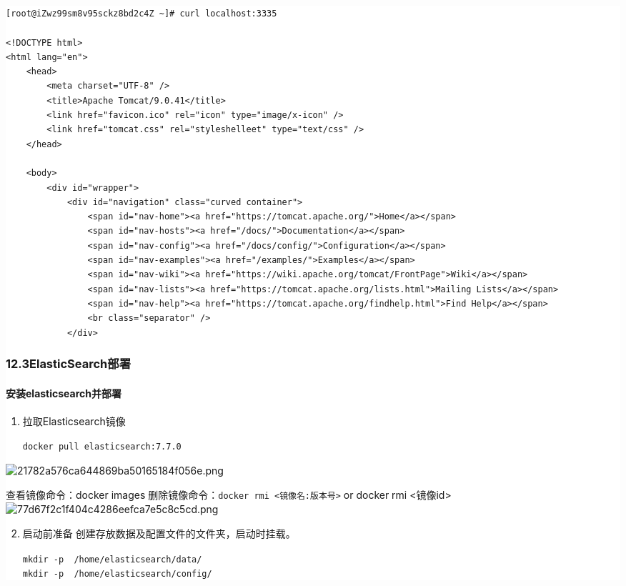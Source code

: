    ```shell
   [root@iZwz99sm8v95sckz8bd2c4Z ~]# curl localhost:3335
   
   <!DOCTYPE html>
   <html lang="en">
       <head>
           <meta charset="UTF-8" />
           <title>Apache Tomcat/9.0.41</title>
           <link href="favicon.ico" rel="icon" type="image/x-icon" />
           <link href="tomcat.css" rel="styleshelleet" type="text/css" />
       </head>
   
       <body>
           <div id="wrapper">
               <div id="navigation" class="curved container">
                   <span id="nav-home"><a href="https://tomcat.apache.org/">Home</a></span>
                   <span id="nav-hosts"><a href="/docs/">Documentation</a></span>
                   <span id="nav-config"><a href="/docs/config/">Configuration</a></span>
                   <span id="nav-examples"><a href="/examples/">Examples</a></span>
                   <span id="nav-wiki"><a href="https://wiki.apache.org/tomcat/FrontPage">Wiki</a></span>
                   <span id="nav-lists"><a href="https://tomcat.apache.org/lists.html">Mailing Lists</a></span>
                   <span id="nav-help"><a href="https://tomcat.apache.org/findhelp.html">Find Help</a></span>
                   <br class="separator" />
               </div>
   ```

   

### 12.3ElasticSearch部署

#### 安装elasticsearch并部署

1. 拉取Elasticsearch镜像

   ```shell
   docker pull elasticsearch:7.7.0
   ```

![21782a576ca644869ba50165184f056e.png](https://aurora-1258839075.cos.ap-shanghai.myqcloud.com/img/202309160928208.png?q-sign-algorithm=sha1&q-ak=AKIDlOsIWjolbMzQrQyRwNfoovASl088zhGh&q-sign-time=1694827692;8999999999&q-key-time=1694827692;8999999999&q-header-list=host&q-url-param-list=&q-signature=25cfee524098b488611a17779dce0a7ed2cd3168)

查看镜像命令：docker images
删除镜像命令：`docker rmi <镜像名:版本号>` or docker rmi <镜像id>
![77d67f2c1f404c4286eefca7e5c8c5cd.png](https://aurora-1258839075.cos.ap-shanghai.myqcloud.com/img/202309160928224.png?q-sign-algorithm=sha1&q-ak=AKIDlOsIWjolbMzQrQyRwNfoovASl088zhGh&q-sign-time=1694827692;8999999999&q-key-time=1694827692;8999999999&q-header-list=host&q-url-param-list=&q-signature=0576d7a1f36b63d70e17f68e092a7a45fdde98f1)

2. 启动前准备
   创建存放数据及配置文件的文件夹，启动时挂载。

   ```shell
   mkdir -p  /home/elasticsearch/data/ 
   mkdir -p  /home/elasticsearch/config/
   ```
